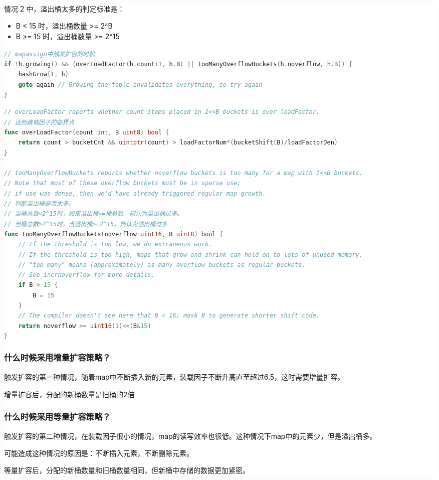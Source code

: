 情况 2 中，溢出桶太多的判定标准是：

- B < 15 时，溢出桶数量 >= 2^B
- B >= 15 时，溢出桶数量 >= 2^15

```go
// mapassign中触发扩容的时机
if !h.growing() && (overLoadFactor(h.count+1, h.B) || tooManyOverflowBuckets(h.noverflow, h.B)) {
	hashGrow(t, h)
	goto again // Growing the table invalidates everything, so try again
}
```

```go
// overLoadFactor reports whether count items placed in 1<<B buckets is over loadFactor.
// 达到装载因子的临界点
func overLoadFactor(count int, B uint8) bool {
	return count > bucketCnt && uintptr(count) > loadFactorNum*(bucketShift(B)/loadFactorDen)
}

// tooManyOverflowBuckets reports whether noverflow buckets is too many for a map with 1<<B buckets.
// Note that most of these overflow buckets must be in sparse use;
// if use was dense, then we'd have already triggered regular map growth.
// 判断溢出桶是否太多。
// 当桶总数<2^15时，如果溢出桶>=桶总数，则认为溢出桶过多。
// 当桶总数>2^15时，当溢出桶>=2^15，则认为溢出桶过多
func tooManyOverflowBuckets(noverflow uint16, B uint8) bool {
	// If the threshold is too low, we do extraneous work.
	// If the threshold is too high, maps that grow and shrink can hold on to lots of unused memory.
	// "too many" means (approximately) as many overflow buckets as regular buckets.
	// See incrnoverflow for more details.
	if B > 15 {
		B = 15
	}
	// The compiler doesn't see here that B < 16; mask B to generate shorter shift code.
	return noverflow >= uint16(1)<<(B&15)
}
```

### 什么时候采用增量扩容策略？

触发扩容的第一种情况，随着map中不断插入新的元素，装载因子不断升高直至超过6.5，这时需要增量扩容。

增量扩容后，分配的新桶数量是旧桶的2倍

### 什么时候采用等量扩容策略？

触发扩容的第二种情况，在装载因子很小的情况，map的读写效率也很低。这种情况下map中的元素少，但是溢出桶多。

可能造成这种情况的原因是：不断插入元素，不断删除元素。

等量扩容后，分配的新桶数量和旧桶数量相同，但新桶中存储的数据更加紧密。
